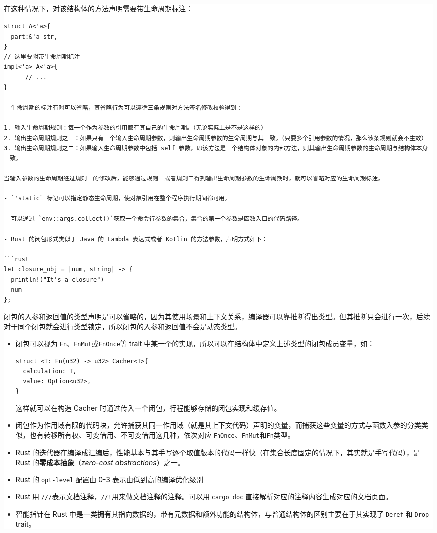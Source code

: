   在这种情况下，对该结构体的方法声明需要带生命周期标注：

  ``` 
  struct A<'a>{
  	part:&'a str,
  }
  // 这里要附带生命周期标注
  impl<'a> A<'a>{
    	// ...
  }

- 生命周期的标注有时可以省略，其省略行为可以遵循三条规则对方法签名修改校验得到：

  1. 输入生命周期规则：每一个作为参数的引用都有其自己的生命周期。（无论实际上是不是这样的）
  2. 输出生命周期规则之一：如果只有一个输入生命周期参数，则输出生命周期参数的生命周期与其一致。（只要多个引用参数的情况，那么该条规则就会不生效）
  3. 输出生命周期规则之二：如果输入生命周期参数中包括 self 参数，即该方法是一个结构体对象的内部方法，则其输出生命周期参数的生命周期与结构体本身一致。

  当输入参数的生命周期经过规则一的修改后，能够通过规则二或者规则三得到输出生命周期参数的生命周期时，就可以省略对应的生命周期标注。

- `'static` 标记可以指定静态生命周期，使对象引用在整个程序执行期间都可用。

- 可以通过 `env::args.collect()`获取一个命令行参数的集合，集合的第一个参数是函数入口的代码路径。

- Rust 的闭包形式类似于 Java 的 Lambda 表达式或者 Kotlin 的方法参数，声明方式如下：

  ```rust
  let closure_obj = |num, string| -> {
  	println!("It's a closure")
  	num
  };
  ```

  闭包的入参和返回值的类型声明是可以省略的，因为其使用场景和上下文关系，编译器可以靠推断得出类型。但其推断只会进行一次，后续对于同个闭包就会进行类型锁定，所以闭包的入参和返回值不会是动态类型。

- 闭包可以视为 `Fn`、`FnMut`或`FnOnce`等 trait 中某一个的实现，所以可以在结构体中定义上述类型的闭包成员变量，如：

  ```
  struct <T: Fn(u32) -> u32> Cacher<T>{
  	calculation: T,
  	value: Option<u32>,
  }
  ```

  这样就可以在构造 Cacher 时通过传入一个闭包，行程能够存储的闭包实现和缓存值。

- 闭包作为作用域有限的代码块，允许捕获其同一作用域（就是其上下文代码）声明的变量，而捕获这些变量的方式与函数入参的分类类似，也有转移所有权、可变借用、不可变借用这几种，依次对应 `FnOnce`、`FnMut`和`Fn`类型。

- Rust 的迭代器在编译成汇编后，性能基本与其手写逐个取值版本的代码一样快（在集合长度固定的情况下，其实就是手写代码），是 Rust 的**零成本抽象**（*zero-cost abstractions*）之一。

- Rust 的 `opt-level` 配置由 0-3 表示由低到高的编译优化级别

- Rust 用 `///`表示文档注释，`//!`用来做文档注释的注释。可以用 `cargo doc` 直接解析对应的注释内容生成对应的文档页面。

- 智能指针在 Rust 中是一类**拥有**其指向数据的，带有元数据和额外功能的结构体，与普通结构体的区别主要在于其实现了  `Deref` 和 `Drop` trait。
